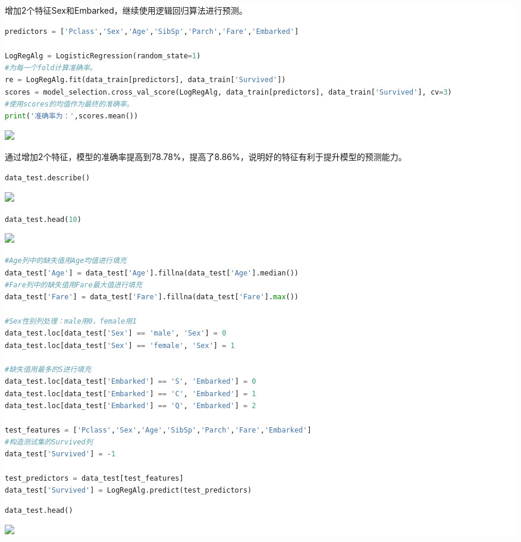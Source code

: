 增加2个特征Sex和Embarked，继续使用逻辑回归算法进行预测。

```python
predictors = ['Pclass','Sex','Age','SibSp','Parch','Fare','Embarked']

LogRegAlg = LogisticRegression(random_state=1)
#为每一个fold计算准确率。
re = LogRegAlg.fit(data_train[predictors], data_train['Survived'])
scores = model_selection.cross_val_score(LogRegAlg, data_train[predictors], data_train['Survived'], cv=3)
#使用scores的均值作为最终的准确率。
print('准确率为：',scores.mean())
```
![](https://github.com/youngda-534/machine-learning/blob/master/DataAnalyze/titanic/figure/Sexacuracy.png?raw=true)

通过增加2个特征，模型的准确率提高到78.78%，提高了8.86%，说明好的特征有利于提升模型的预测能力。

```python
data_test.describe()
```
![](https://github.com/youngda-534/machine-learning/blob/master/DataAnalyze/titanic/figure/data_test.describe()-1.png?raw=true)

```python
data_test.head(10)
```
![](https://github.com/youngda-534/machine-learning/blob/master/DataAnalyze/titanic/figure/data_test.head(10).png?raw=true)

```python
#Age列中的缺失值用Age均值进行填充
data_test['Age'] = data_test['Age'].fillna(data_test['Age'].median())
#Fare列中的缺失值用Fare最大值进行填充
data_test['Fare'] = data_test['Fare'].fillna(data_test['Fare'].max())

#Sex性别列处理：male用0，female用1
data_test.loc[data_test['Sex'] == 'male', 'Sex'] = 0
data_test.loc[data_test['Sex'] == 'female', 'Sex'] = 1

#缺失值用最多的S进行填充
data_test.loc[data_test['Embarked'] == 'S', 'Embarked'] = 0
data_test.loc[data_test['Embarked'] == 'C', 'Embarked'] = 1
data_test.loc[data_test['Embarked'] == 'Q', 'Embarked'] = 2

test_features = ['Pclass','Sex','Age','SibSp','Parch','Fare','Embarked']
#构造测试集的Survived列
data_test['Survived'] = -1

test_predictors = data_test[test_features]
data_test['Survived'] = LogRegAlg.predict(test_predictors)
```

```python
data_test.head()
```
![](https://github.com/youngda-534/machine-learning/blob/master/DataAnalyze/titanic/figure/data_test.head().png?raw=true)
